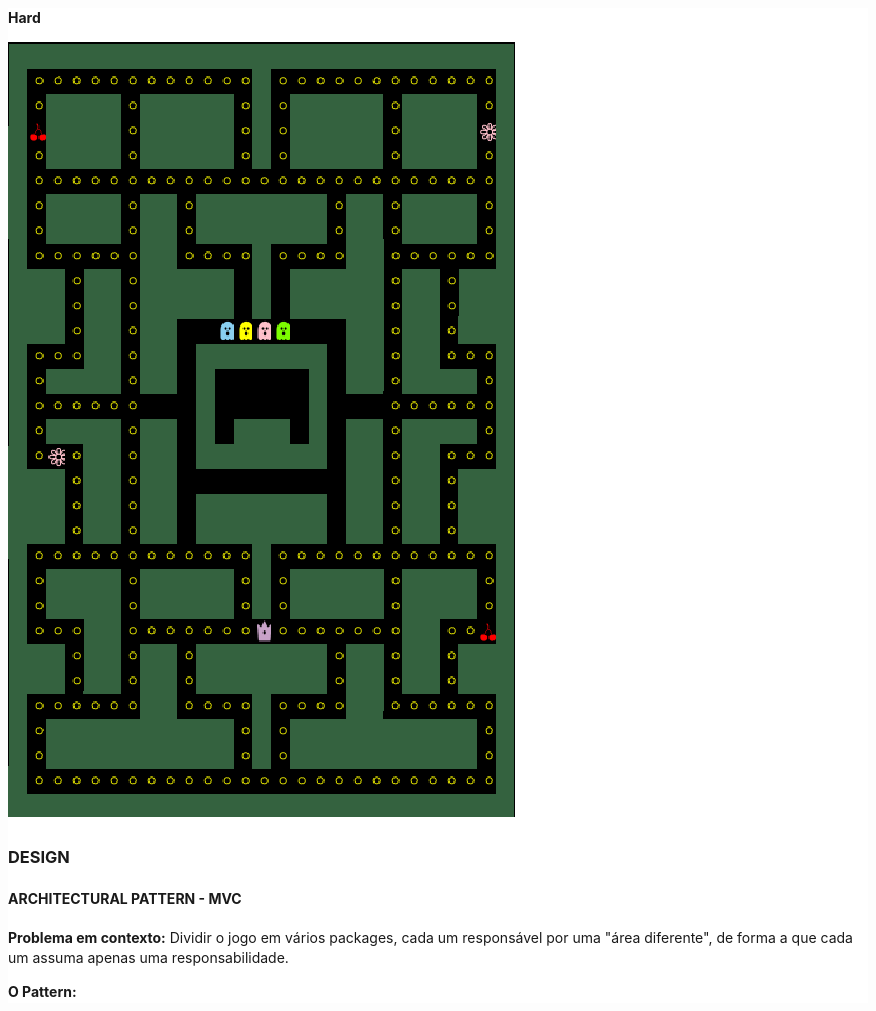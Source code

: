 **Hard**

![Hard Map](Pictures/Hard.png)


### DESIGN
#### ARCHITECTURAL PATTERN - MVC

**Problema em contexto:**
Dividir o jogo em vários packages, cada um responsável por uma "área diferente", de forma a que cada um assuma apenas uma responsabilidade. 

**O Pattern:**

